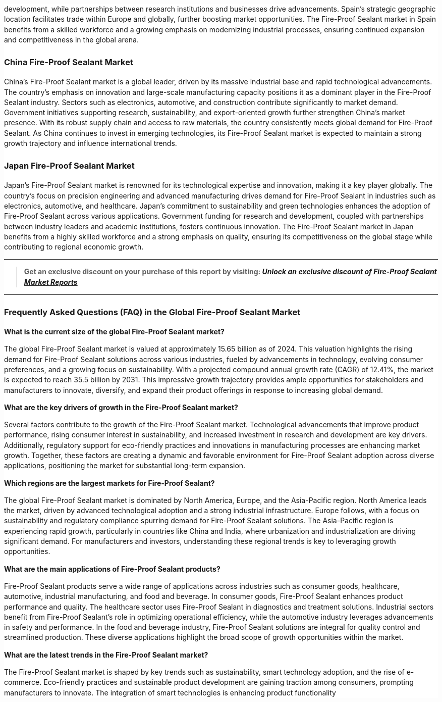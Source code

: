 development, while partnerships between research institutions and businesses drive advancements. Spain&rsquo;s strategic geographic location facilitates trade within Europe and globally, further boosting market opportunities. The Fire-Proof Sealant market in Spain benefits from a skilled workforce and a growing emphasis on modernizing industrial processes, ensuring continued expansion and competitiveness in the global arena.</p><h3>China Fire-Proof Sealant Market</h3><p>China&rsquo;s Fire-Proof Sealant market is a global leader, driven by its massive industrial base and rapid technological advancements. The country&rsquo;s emphasis on innovation and large-scale manufacturing capacity positions it as a dominant player in the Fire-Proof Sealant industry. Sectors such as electronics, automotive, and construction contribute significantly to market demand. Government initiatives supporting research, sustainability, and export-oriented growth further strengthen China&rsquo;s market presence. With its robust supply chain and access to raw materials, the country consistently meets global demand for Fire-Proof Sealant. As China continues to invest in emerging technologies, its Fire-Proof Sealant market is expected to maintain a strong growth trajectory and influence international trends.</p><h3>Japan Fire-Proof Sealant Market</h3><p>Japan&rsquo;s Fire-Proof Sealant market is renowned for its technological expertise and innovation, making it a key player globally. The country&rsquo;s focus on precision engineering and advanced manufacturing drives demand for Fire-Proof Sealant in industries such as electronics, automotive, and healthcare. Japan&rsquo;s commitment to sustainability and green technologies enhances the adoption of Fire-Proof Sealant across various applications. Government funding for research and development, coupled with partnerships between industry leaders and academic institutions, fosters continuous innovation. The Fire-Proof Sealant market in Japan benefits from a highly skilled workforce and a strong emphasis on quality, ensuring its competitiveness on the global stage while contributing to regional economic growth.</p><hr /><blockquote><p><strong>Get an exclusive discount on your purchase of this report by visiting: <em><a href="://marketresearchpulse.com/ask-for-discount/132996?utm_source=Github&amp;utm_medium=019">Unlock an exclusive discount of Fire-Proof Sealant Market Reports</a></em>&nbsp;</strong></p></blockquote><hr /><h3>Frequently Asked Questions (FAQ) in the Global Fire-Proof Sealant Market</h3><p><strong>What is the current size of the global Fire-Proof Sealant market?</strong></p><p>The global Fire-Proof Sealant market is valued at approximately 15.65 billion as of 2024. This valuation highlights the rising demand for Fire-Proof Sealant solutions across various industries, fueled by advancements in technology, evolving consumer preferences, and a growing focus on sustainability. With a projected compound annual growth rate (CAGR) of 12.41%, the market is expected to reach 35.5 billion by 2031. This impressive growth trajectory provides ample opportunities for stakeholders and manufacturers to innovate, diversify, and expand their product offerings in response to increasing global demand.</p><p><strong>What are the key drivers of growth in the Fire-Proof Sealant market?</strong></p><p>Several factors contribute to the growth of the Fire-Proof Sealant market. Technological advancements that improve product performance, rising consumer interest in sustainability, and increased investment in research and development are key drivers. Additionally, regulatory support for eco-friendly practices and innovations in manufacturing processes are enhancing market growth. Together, these factors are creating a dynamic and favorable environment for Fire-Proof Sealant adoption across diverse applications, positioning the market for substantial long-term expansion.</p><p><strong>Which regions are the largest markets for Fire-Proof Sealant?</strong></p><p>The global Fire-Proof Sealant market is dominated by North America, Europe, and the Asia-Pacific region. North America leads the market, driven by advanced technological adoption and a strong industrial infrastructure. Europe follows, with a focus on sustainability and regulatory compliance spurring demand for Fire-Proof Sealant solutions. The Asia-Pacific region is experiencing rapid growth, particularly in countries like China and India, where urbanization and industrialization are driving significant demand. For manufacturers and investors, understanding these regional trends is key to leveraging growth opportunities.</p><p><strong>What are the main applications of Fire-Proof Sealant products?</strong></p><p>Fire-Proof Sealant products serve a wide range of applications across industries such as consumer goods, healthcare, automotive, industrial manufacturing, and food and beverage. In consumer goods, Fire-Proof Sealant enhances product performance and quality. The healthcare sector uses Fire-Proof Sealant in diagnostics and treatment solutions. Industrial sectors benefit from Fire-Proof Sealant&rsquo;s role in optimizing operational efficiency, while the automotive industry leverages advancements in safety and performance. In the food and beverage industry, Fire-Proof Sealant solutions are integral for quality control and streamlined production. These diverse applications highlight the broad scope of growth opportunities within the market.</p><p><strong>What are the latest trends in the Fire-Proof Sealant market?</strong></p><p>The Fire-Proof Sealant market is shaped by key trends such as sustainability, smart technology adoption, and the rise of e-commerce. Eco-friendly practices and sustainable product development are gaining traction among consumers, prompting manufacturers to innovate. The integration of smart technologies is enhancing product functionality
